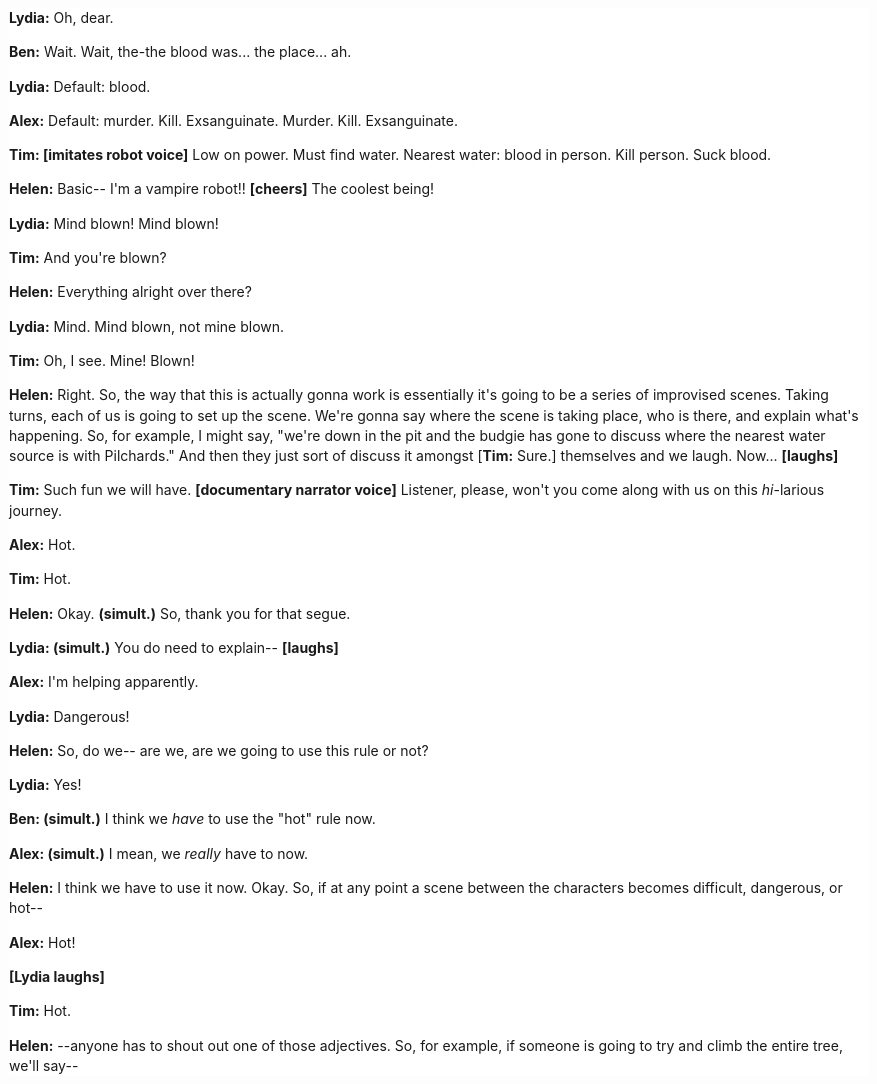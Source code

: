 __Lydia:__ Oh, dear.

__Ben:__ Wait. Wait, the-the blood was... the place... ah.

__Lydia:__ Default: blood.

__Alex:__ Default: murder. Kill. Exsanguinate. Murder. Kill. Exsanguinate.

__Tim: [imitates robot voice]__ Low on power. Must find water. Nearest water: blood in person. Kill person. Suck blood.

__Helen:__ Basic-- I'm a vampire robot!! __[cheers]__ The coolest being!

__Lydia:__ Mind blown! Mind blown!

__Tim:__ And you're blown?

__Helen:__ Everything alright over there?

__Lydia:__ Mind. Mind blown, not mine blown.

__Tim:__ Oh, I see. Mine! Blown!

__Helen:__ Right. So, the way that this is actually gonna work is essentially it's going to be a series of improvised scenes. Taking turns, each of us is going to set up the scene. We're gonna say where the scene is taking place, who is there, and explain what's happening. So, for example, I might say, "we're down in the pit and the budgie has gone to discuss where the nearest water source is with Pilchards." And then they just sort of discuss it amongst [__Tim:__ Sure.] themselves and we laugh. Now... __[laughs]__

__Tim:__ Such fun we will have. __[documentary narrator voice]__ Listener, please, won't you come along with us on this *hi*-larious journey.

__Alex:__ Hot.

__Tim:__ Hot.

__Helen:__ Okay. __(simult.)__ So, thank you for that segue.

__Lydia: (simult.)__ You do need to explain-- __[laughs]__

__Alex:__ I'm helping apparently.

__Lydia:__ Dangerous!

__Helen:__ So, do we-- are we, are we going to use this rule or not?

__Lydia:__ Yes!

__Ben: (simult.)__ I think we *have* to use the "hot" rule now.

__Alex: (simult.)__ I mean, we *really* have to now.

__Helen:__ I think we have to use it now. Okay. So, if at any point a scene between the characters becomes difficult, dangerous, or hot--

__Alex:__ Hot!

__[Lydia laughs]__

__Tim:__ Hot.

__Helen:__ --anyone has to shout out one of those adjectives. So, for example, if someone is going to try and climb the entire tree, we'll say--
